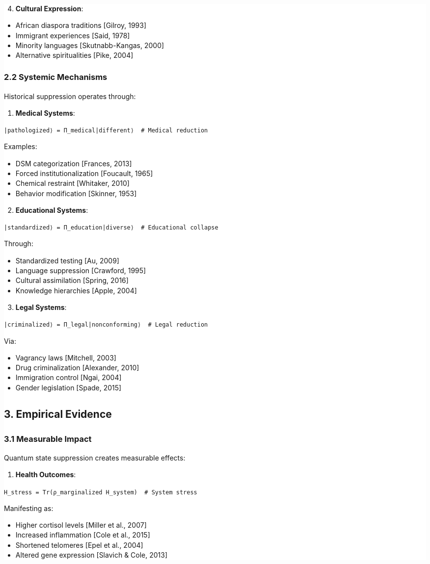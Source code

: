 4. **Cultural Expression**:
- African diaspora traditions [Gilroy, 1993]
- Immigrant experiences [Said, 1978]
- Minority languages [Skutnabb-Kangas, 2000]
- Alternative spiritualities [Pike, 2004]

### 2.2 Systemic Mechanisms
Historical suppression operates through:

1. **Medical Systems**:
```
|pathologized⟩ = Π_medical|different⟩  # Medical reduction
```
Examples:
- DSM categorization [Frances, 2013]
- Forced institutionalization [Foucault, 1965]
- Chemical restraint [Whitaker, 2010]
- Behavior modification [Skinner, 1953]

2. **Educational Systems**:
```
|standardized⟩ = Π_education|diverse⟩  # Educational collapse
```
Through:
- Standardized testing [Au, 2009]
- Language suppression [Crawford, 1995]
- Cultural assimilation [Spring, 2016]
- Knowledge hierarchies [Apple, 2004]

3. **Legal Systems**:
```
|criminalized⟩ = Π_legal|nonconforming⟩  # Legal reduction
```
Via:
- Vagrancy laws [Mitchell, 2003]
- Drug criminalization [Alexander, 2010]
- Immigration control [Ngai, 2004]
- Gender legislation [Spade, 2015]

## 3. Empirical Evidence

### 3.1 Measurable Impact
Quantum state suppression creates measurable effects:

1. **Health Outcomes**:
```
H_stress = Tr(ρ_marginalized H_system)  # System stress
```
Manifesting as:
- Higher cortisol levels [Miller et al., 2007]
- Increased inflammation [Cole et al., 2015]
- Shortened telomeres [Epel et al., 2004]
- Altered gene expression [Slavich & Cole, 2013]
